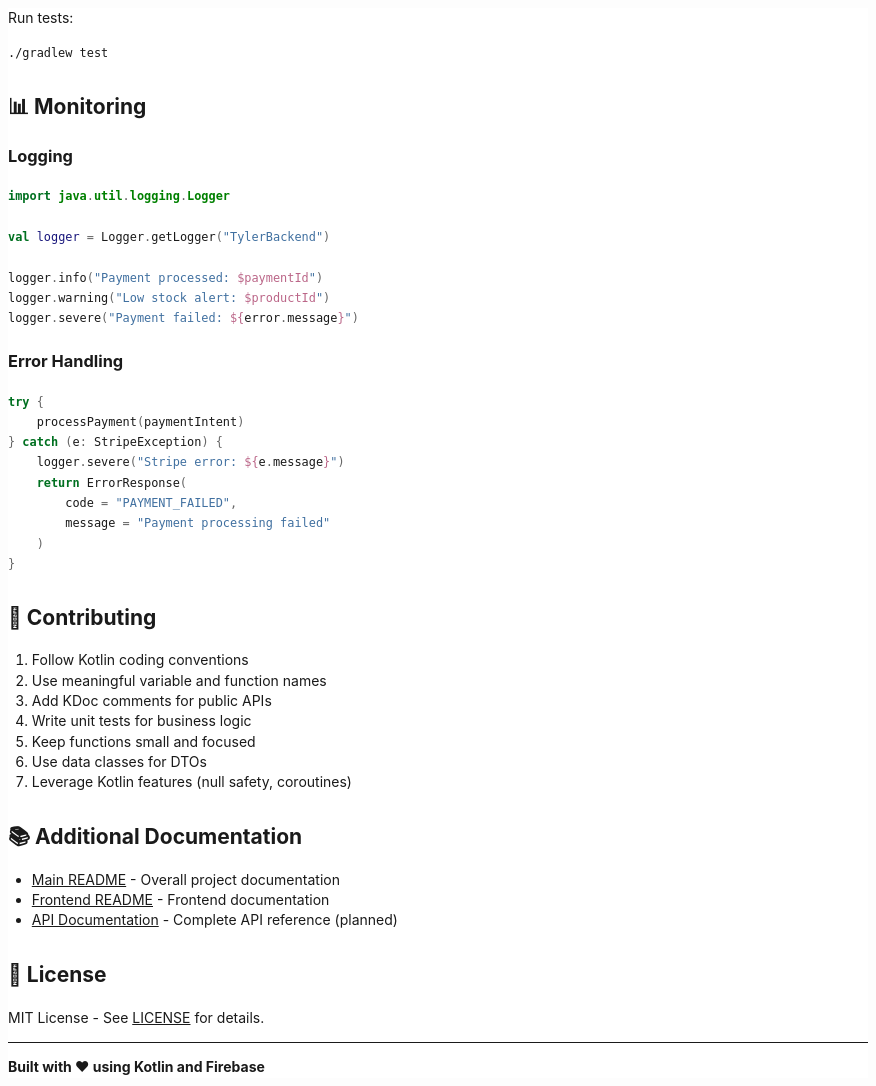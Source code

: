 ```kotlin
```

Run tests:

```bash
./gradlew test
```

## 📊 Monitoring

### Logging

```kotlin
import java.util.logging.Logger

val logger = Logger.getLogger("TylerBackend")

logger.info("Payment processed: $paymentId")
logger.warning("Low stock alert: $productId")
logger.severe("Payment failed: ${error.message}")
```

### Error Handling

```kotlin
try {
    processPayment(paymentIntent)
} catch (e: StripeException) {
    logger.severe("Stripe error: ${e.message}")
    return ErrorResponse(
        code = "PAYMENT_FAILED",
        message = "Payment processing failed"
    )
}
```

## 🤝 Contributing

1. Follow Kotlin coding conventions
2. Use meaningful variable and function names
3. Add KDoc comments for public APIs
4. Write unit tests for business logic
5. Keep functions small and focused
6. Use data classes for DTOs
7. Leverage Kotlin features (null safety, coroutines)

## 📚 Additional Documentation

- [Main README](../README.md) - Overall project documentation
- [Frontend README](../frontend/README.md) - Frontend documentation
- [API Documentation](../docs/API.md) - Complete API reference (planned)

## 📄 License

MIT License - See [LICENSE](../LICENSE) for details.

---

**Built with ❤️ using Kotlin and Firebase**

